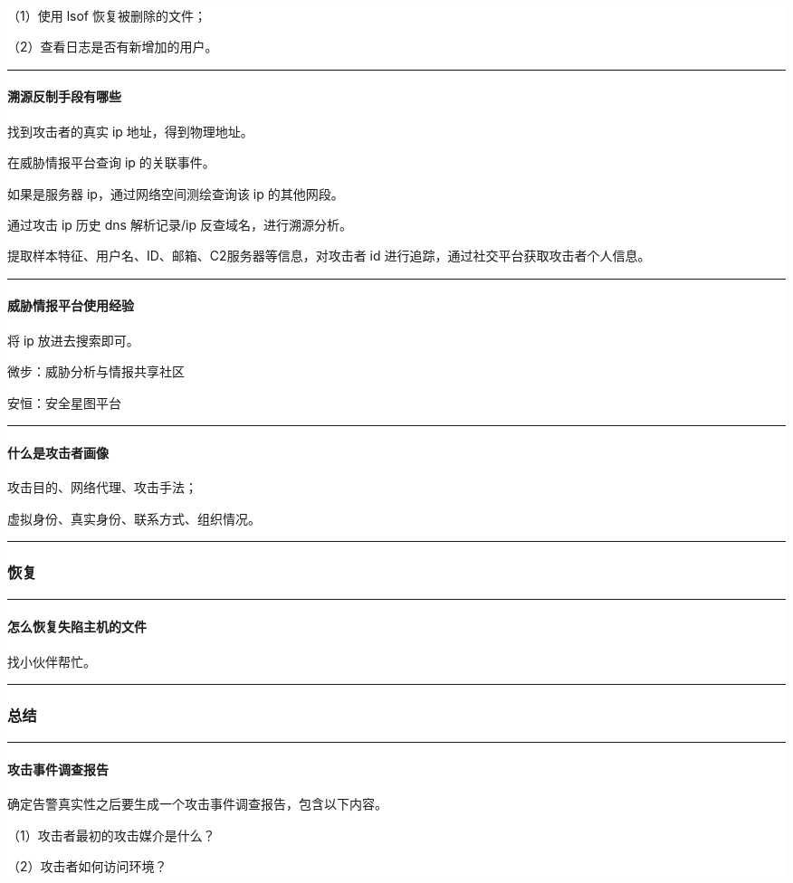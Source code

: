 （1）使用 lsof 恢复被删除的文件；

（2）查看日志是否有新增加的用户。

---

#### 溯源反制手段有哪些

找到攻击者的真实 ip 地址，得到物理地址。

在威胁情报平台查询 ip 的关联事件。

如果是服务器 ip，通过网络空间测绘查询该 ip 的其他网段。

通过攻击 ip 历史 dns 解析记录/ip 反查域名，进行溯源分析。

提取样本特征、用户名、ID、邮箱、C2服务器等信息，对攻击者 id 进行追踪，通过社交平台获取攻击者个人信息。

---

#### 威胁情报平台使用经验

将 ip 放进去搜索即可。

微步：威胁分析与情报共享社区

安恒：安全星图平台

---

#### 什么是攻击者画像

攻击目的、网络代理、攻击手法；

虚拟身份、真实身份、联系方式、组织情况。

---

### 恢复

---

#### 怎么恢复失陷主机的文件

找小伙伴帮忙。

---

### 总结

---

#### 攻击事件调查报告

确定告警真实性之后要生成一个攻击事件调查报告，包含以下内容。

（1）攻击者最初的攻击媒介是什么？

（2）攻击者如何访问环境？
